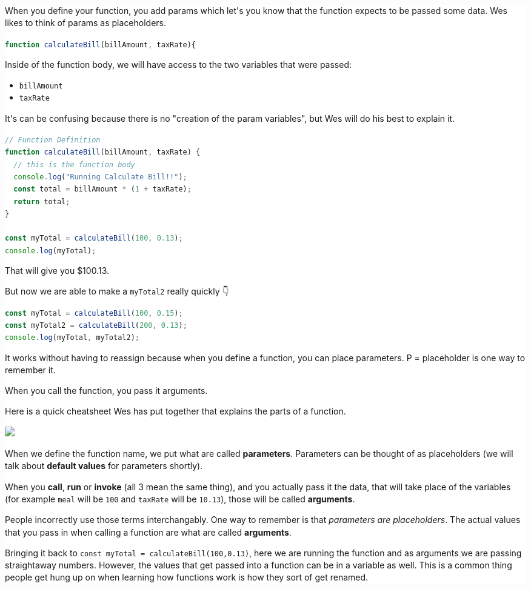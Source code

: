 When you define your function, you add params which let's you know that the function expects to be passed some data. Wes likes to think of params as placeholders. 
```js
function calculateBill(billAmount, taxRate){
```

Inside of the function body, we will have access to the two variables that were passed:
- `billAmount` 
- `taxRate`

It's can be confusing because there is no "creation of the param variables", but Wes will do his best to explain it.

```js
// Function Definition
function calculateBill(billAmount, taxRate) {
  // this is the function body
  console.log("Running Calculate Bill!!");
  const total = billAmount * (1 + taxRate);
  return total;
}

const myTotal = calculateBill(100, 0.13);
console.log(myTotal);
```

That will give you $100.13. 

But now we are able to make a `myTotal2` really quickly 👇

```js
const myTotal = calculateBill(100, 0.15);
const myTotal2 = calculateBill(200, 0.13);
console.log(myTotal, myTotal2);
```

It works without having to reassign because when you define a function, you can place parameters. P = placeholder is one way to remember it. 

When you call the function, you pass it arguments. 

Here is a quick cheatsheet Wes has put together that explains the parts of a function. 

![](@attachment/Clipboard_2020-01-28-22-28-19.png)

When we define the function name, we put what are called **parameters**. Parameters can be thought of as placeholders (we will talk about **default values** for parameters shortly). 

When you **call**, **run** or **invoke** (all 3 mean the same thing), and you actually pass it the data, that will take place of the variables (for example `meal` will be `100` and `taxRate` will be `10.13`), those will be called **arguments**. 

People incorrectly use those terms interchangably. One way to remember is that _parameters are placeholders_. The actual values that you pass in when calling a function are what are called **arguments**. 

Bringing it back to `const myTotal = calculateBill(100,0.13)`, here we are running the function and as arguments we are passing straightaway numbers. However, the values that get passed into a function can be in a variable as well.  This is a common thing people get hung up on when learning how functions work is how they sort of get renamed. 
